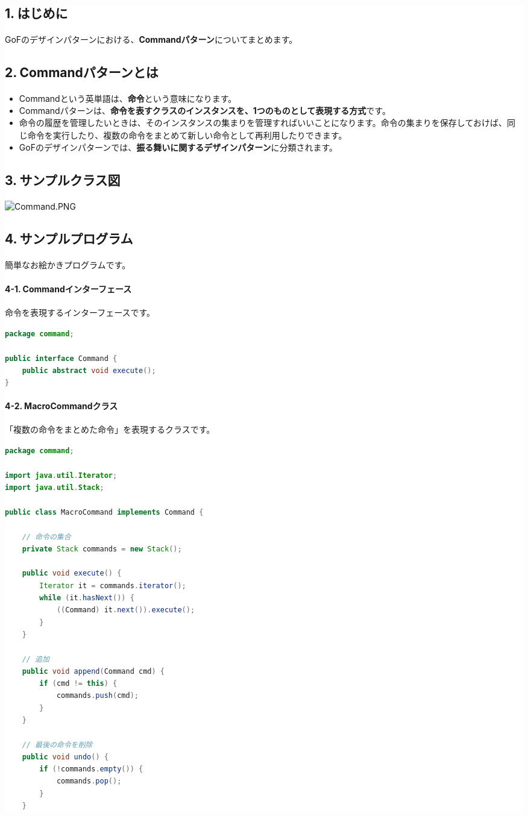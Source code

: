 ## 1. はじめに

GoFのデザインパターンにおける、**Commandパターン**についてまとめます。

## 2. Commandパターンとは
- Commandという英単語は、**命令**という意味になります。
- Commandパターンは、**命令を表すクラスのインスタンスを、1つのものとして表現する方式**です。
- 命令の履歴を管理したいときは、そのインスタンスの集まりを管理すればいいことになります。命令の集まりを保存しておけば、同じ命令を実行したり、複数の命令をまとめて新しい命令として再利用したりできます。
- GoFのデザインパターンでは、**振る舞いに関するデザインパターン**に分類されます。

## 3. サンプルクラス図
![Command.PNG](https://qiita-image-store.s3.amazonaws.com/0/247638/85964ae8-8d10-9de6-1615-2e380e75162f.png)

## 4. サンプルプログラム
簡単なお絵かきプログラムです。

#### 4-1. Commandインターフェース
命令を表現するインターフェースです。

```java:Command.java
package command;

public interface Command {
	public abstract void execute();
}
```

#### 4-2. MacroCommandクラス
「複数の命令をまとめた命令」を表現するクラスです。

```java:MacroCommand.java
package command;

import java.util.Iterator;
import java.util.Stack;

public class MacroCommand implements Command {

	// 命令の集合
	private Stack commands = new Stack();

	public void execute() {
		Iterator it = commands.iterator();
		while (it.hasNext()) {
			((Command) it.next()).execute();
		}
	}

	// 追加
	public void append(Command cmd) {
		if (cmd != this) {
			commands.push(cmd);
		}
	}

	// 最後の命令を削除
	public void undo() {
		if (!commands.empty()) {
			commands.pop();
		}
	}
```